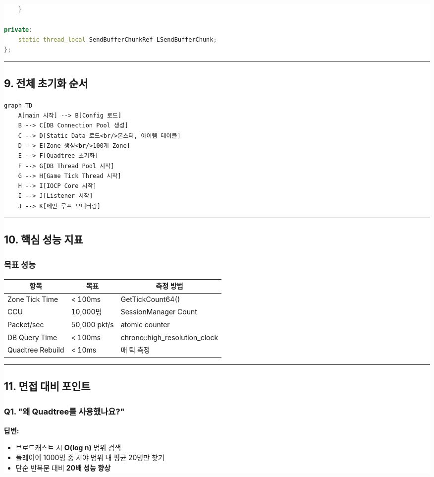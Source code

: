 ```cpp
    }
    
private:
    static thread_local SendBufferChunkRef LSendBufferChunk;
};
```

---

## 9. 전체 초기화 순서

```mermaid
graph TD
    A[main 시작] --> B[Config 로드]
    B --> C[DB Connection Pool 생성]
    C --> D[Static Data 로드<br/>몬스터, 아이템 테이블]
    D --> E[Zone 생성<br/>100개 Zone]
    E --> F[Quadtree 초기화]
    F --> G[DB Thread Pool 시작]
    G --> H[Game Tick Thread 시작]
    H --> I[IOCP Core 시작]
    I --> J[Listener 시작]
    J --> K[메인 루프 모니터링]
```

---

## 10. 핵심 성능 지표

### 목표 성능

| 항목 | 목표 | 측정 방법 |
|------|------|----------|
| Zone Tick Time | < 100ms | GetTickCount64() |
| CCU | 10,000명 | SessionManager Count |
| Packet/sec | 50,000 pkt/s | atomic counter |
| DB Query Time | < 100ms | chrono::high_resolution_clock |
| Quadtree Rebuild | < 10ms | 매 틱 측정 |

---

## 11. 면접 대비 포인트

### Q1. "왜 Quadtree를 사용했나요?"

**답변:**
- 브로드캐스트 시 **O(log n)** 범위 검색
- 플레이어 1000명 중 시야 범위 내 평균 20명만 찾기
- 단순 반복문 대비 **20배 성능 향상**
